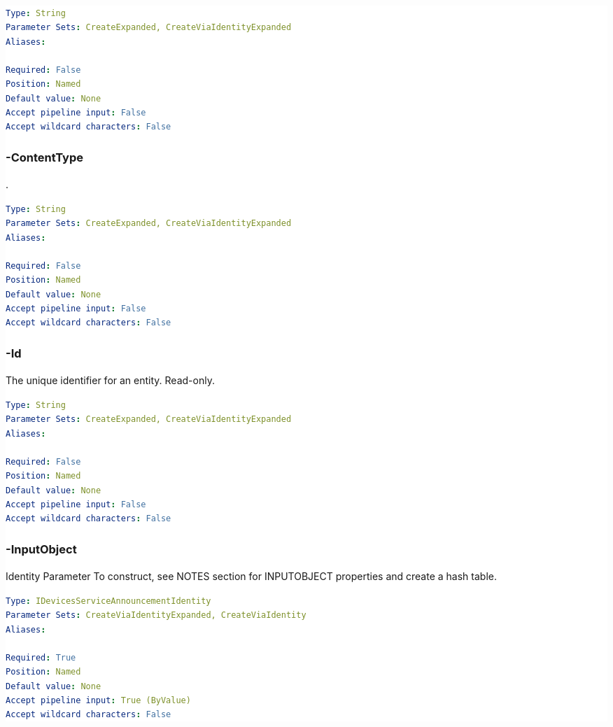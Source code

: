 ```yaml
Type: String
Parameter Sets: CreateExpanded, CreateViaIdentityExpanded
Aliases:

Required: False
Position: Named
Default value: None
Accept pipeline input: False
Accept wildcard characters: False
```

### -ContentType
.

```yaml
Type: String
Parameter Sets: CreateExpanded, CreateViaIdentityExpanded
Aliases:

Required: False
Position: Named
Default value: None
Accept pipeline input: False
Accept wildcard characters: False
```

### -Id
The unique identifier for an entity.
Read-only.

```yaml
Type: String
Parameter Sets: CreateExpanded, CreateViaIdentityExpanded
Aliases:

Required: False
Position: Named
Default value: None
Accept pipeline input: False
Accept wildcard characters: False
```

### -InputObject
Identity Parameter
To construct, see NOTES section for INPUTOBJECT properties and create a hash table.

```yaml
Type: IDevicesServiceAnnouncementIdentity
Parameter Sets: CreateViaIdentityExpanded, CreateViaIdentity
Aliases:

Required: True
Position: Named
Default value: None
Accept pipeline input: True (ByValue)
Accept wildcard characters: False
```
